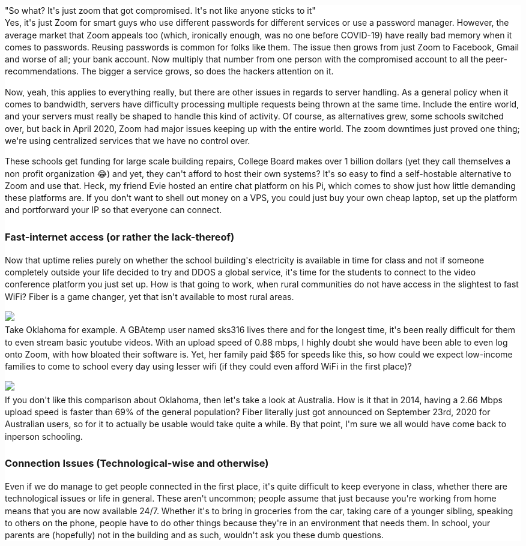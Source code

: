 "So what? It's just zoom that got compromised. It's not like anyone sticks to it"<br>
Yes, it's just Zoom for smart guys who use different passwords for different services or use a password manager. However, the average market that Zoom appeals too (which, ironically enough, was no one before COVID-19) have really bad memory when it comes to passwords. Reusing passwords is common for folks like them. The issue then grows from just Zoom to Facebook, Gmail and worse of all; your bank account. Now multiply that number from one person with the compromised account to all the peer-recommendations. The bigger a service grows, so does the hackers attention on it.

Now, yeah, this applies to everything really, but there are other issues in regards to server handling. As a general policy when it comes to bandwidth, servers have difficulty processing multiple requests being thrown at the same time. Include the entire world, and your servers must really be shaped to handle this kind of activity. Of course, as alternatives grew, some schools switched over, but back in April 2020, Zoom had major issues keeping up with the entire world. The zoom downtimes just proved one thing; we're using centralized services that we have no control over.

These schools get funding for large scale building repairs, College Board makes over 1 billion dollars (yet they call themselves a non profit organization 😂) and yet, they can't afford to host their own systems? It's so easy to find a self-hostable alternative to Zoom and use that. Heck, my friend Evie hosted an entire chat platform on his Pi, which comes to show just how little demanding these platforms are. If you don't want to shell out money on a VPS, you could just buy your own cheap laptop, set up the platform and portforward your IP so that everyone can connect.

### Fast-internet access (or rather the lack-thereof)

Now that uptime relies purely on whether the school building's electricity is available in time for class and not if someone completely outside your life decided to try and DDOS a global service, it's time for the students to connect to the video conference platform you just set up. How is that going to work, when rural communities do not have access in the slightest to fast WiFi? Fiber is a game changer, yet that isn't available to most rural areas.

![](https://www.speedtest.net/result/9751358092.png)<br>
Take Oklahoma for example. A GBAtemp user named sks316 lives there and for the longest time, it's been really difficult for them to even stream basic youtube videos. With an upload speed of 0.88 mbps, I highly doubt she would have been able to even log onto Zoom, with how bloated their software is. Yet, her family paid $65 for speeds like this, so how could we expect low-income families to come to school every day using lesser wifi (if they could even afford WiFi in the first place)?

![](https://www.speedtest.net/result/3596210135.png)<br>
If you don't like this comparison about Oklahoma, then let's take a look at Australia. How is it that in 2014, having a 2.66 Mbps upload speed is faster than 69% of the general population? Fiber literally just got announced on September 23rd, 2020 for Australian users, so for it to actually be usable would take quite a while. By that point, I'm sure we all would have come back to inperson schooling.

### Connection Issues (Technological-wise and otherwise)

Even if we do manage to get people connected in the first place, it's quite difficult to keep everyone in class, whether there are technological issues or life in general. These aren't uncommon; people assume that just because you're working from home means that you are now available 24/7. Whether it's to bring in groceries from the car, taking care of a younger sibling, speaking to others on the phone, people have to do other things because they're in an environment that needs them. In school, your parents are (hopefully) not in the building and as such, wouldn't ask you these dumb questions.

